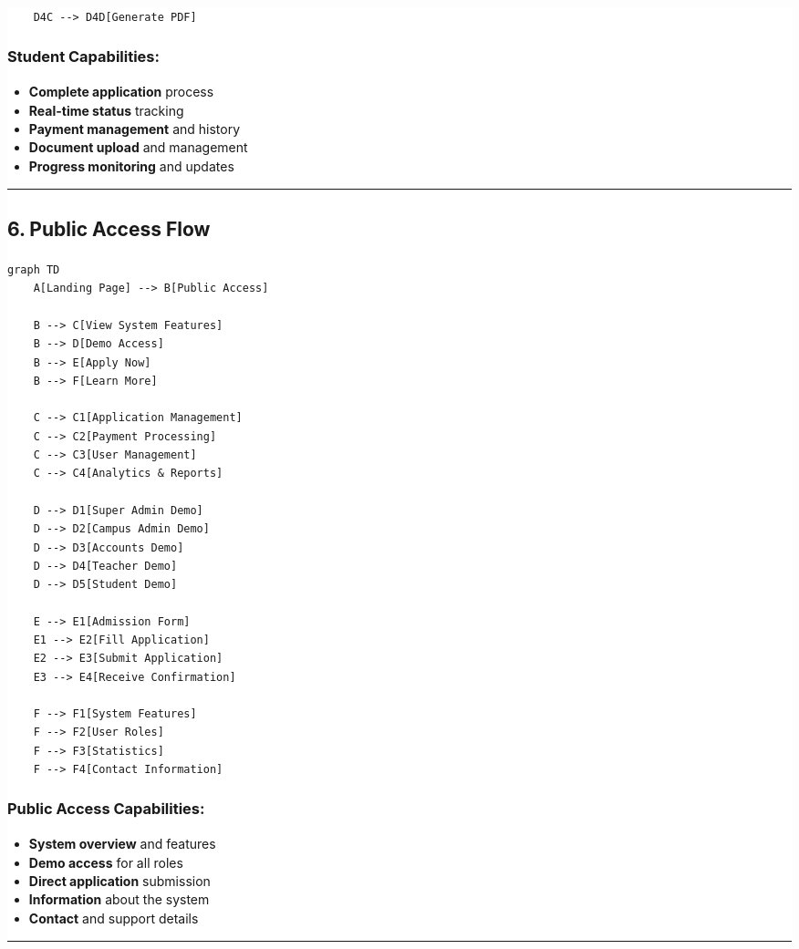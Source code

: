 ```mermaid
    D4C --> D4D[Generate PDF]
```

### Student Capabilities:
- **Complete application** process
- **Real-time status** tracking
- **Payment management** and history
- **Document upload** and management
- **Progress monitoring** and updates

---

## 6. Public Access Flow

```mermaid
graph TD
    A[Landing Page] --> B[Public Access]
    
    B --> C[View System Features]
    B --> D[Demo Access]
    B --> E[Apply Now]
    B --> F[Learn More]
    
    C --> C1[Application Management]
    C --> C2[Payment Processing]
    C --> C3[User Management]
    C --> C4[Analytics & Reports]
    
    D --> D1[Super Admin Demo]
    D --> D2[Campus Admin Demo]
    D --> D3[Accounts Demo]
    D --> D4[Teacher Demo]
    D --> D5[Student Demo]
    
    E --> E1[Admission Form]
    E1 --> E2[Fill Application]
    E2 --> E3[Submit Application]
    E3 --> E4[Receive Confirmation]
    
    F --> F1[System Features]
    F --> F2[User Roles]
    F --> F3[Statistics]
    F --> F4[Contact Information]
```

### Public Access Capabilities:
- **System overview** and features
- **Demo access** for all roles
- **Direct application** submission
- **Information** about the system
- **Contact** and support details

---